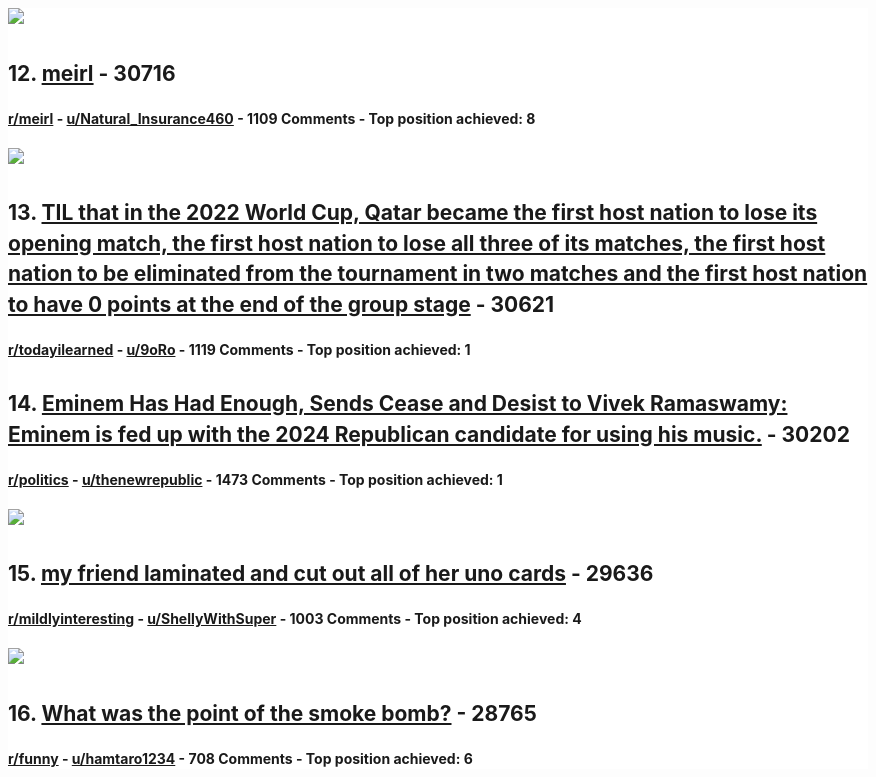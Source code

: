 <a href="https://i.redd.it/7r68t75r0vkb1.png"><img src="https://b.thumbs.redditmedia.com/FUIYwZjA8g3Fdfz8cNiAhv418Ae2oFfks-fDd_wpVXA.jpg"></img></a>

## 12. [meirl](http://reddit.com/r/meirl/comments/163qhr7/meirl/) - 30716
#### [r/meirl](http://reddit.com/r/meirl) - [u/Natural_Insurance460](http://reddit.com/u/Natural_Insurance460) - 1109 Comments - Top position achieved: 8

<a href="https://i.redd.it/v7t6qivpmvkb1.png"><img src="https://a.thumbs.redditmedia.com/fNsRHzEjfy4vs5VvXdl7LnvMAAbgDvMIo3tAOUBlkG4.jpg"></img></a>

## 13. [TIL that in the 2022 World Cup, Qatar became the first host nation to lose its opening match, the first host nation to lose all three of its matches, the first host nation to be eliminated from the tournament in two matches and the first host nation to have 0 points at the end of the group stage](http://reddit.com/r/todayilearned/comments/163g6nd/til_that_in_the_2022_world_cup_qatar_became_the/) - 30621
#### [r/todayilearned](http://reddit.com/r/todayilearned) - [u/9oRo](http://reddit.com/u/9oRo) - 1119 Comments - Top position achieved: 1

## 14. [Eminem Has Had Enough, Sends Cease and Desist to Vivek Ramaswamy: Eminem is fed up with the 2024 Republican candidate for using his music.](http://reddit.com/r/politics/comments/163yapg/eminem_has_had_enough_sends_cease_and_desist_to/) - 30202
#### [r/politics](http://reddit.com/r/politics) - [u/thenewrepublic](http://reddit.com/u/thenewrepublic) - 1473 Comments - Top position achieved: 1

<a href="https://newrepublic.com/post/175222/eminem-sends-cease-desist-vivek-ramaswamy"><img src="https://b.thumbs.redditmedia.com/sD7yUgOw4kMf52nXKEivw0ViROGpsgD_gSDMKHQvfyc.jpg"></img></a>

## 15. [my friend laminated and cut out all of her uno cards](http://reddit.com/r/mildlyinteresting/comments/163imyc/my_friend_laminated_and_cut_out_all_of_her_uno/) - 29636
#### [r/mildlyinteresting](http://reddit.com/r/mildlyinteresting) - [u/ShellyWithSuper](http://reddit.com/u/ShellyWithSuper) - 1003 Comments - Top position achieved: 4

<a href="https://i.redd.it/1oyc0565ytkb1.jpg"><img src="https://b.thumbs.redditmedia.com/5gEFKKbUPOoe4rd8YNC51ySPyiZoI3zYFEFwhvxslJM.jpg"></img></a>

## 16. [What was the point of the smoke bomb?](http://reddit.com/r/funny/comments/163scu6/what_was_the_point_of_the_smoke_bomb/) - 28765
#### [r/funny](http://reddit.com/r/funny) - [u/hamtaro1234](http://reddit.com/u/hamtaro1234) - 708 Comments - Top position achieved: 6
